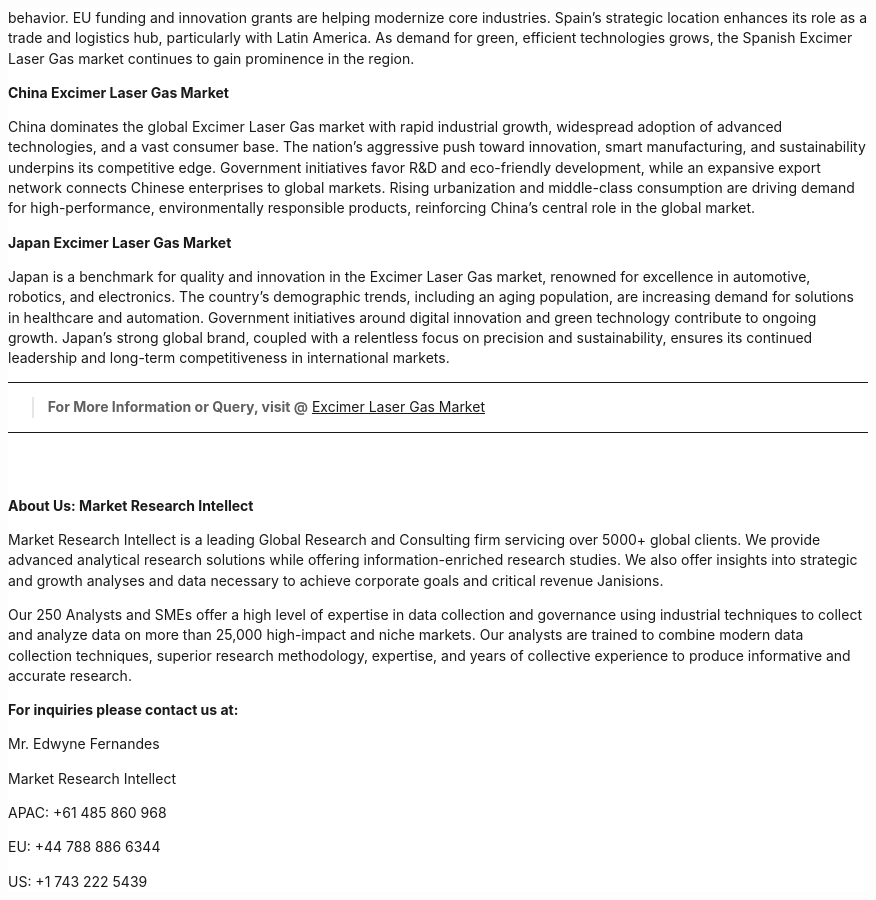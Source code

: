 behavior. EU funding and innovation grants are helping modernize core industries. Spain&rsquo;s strategic location enhances its role as a trade and logistics hub, particularly with Latin America. As demand for green, efficient technologies grows, the Spanish Excimer Laser Gas market continues to gain prominence in the region.</p><p class="" data-start="4977" data-end="5589"><strong data-start="4977" data-end="4998">China Excimer Laser Gas Market</strong></p><p class="" data-start="4977" data-end="5589">China dominates the global Excimer Laser Gas market with rapid industrial growth, widespread adoption of advanced technologies, and a vast consumer base. The nation&rsquo;s aggressive push toward innovation, smart manufacturing, and sustainability underpins its competitive edge. Government initiatives favor R&amp;D and eco-friendly development, while an expansive export network connects Chinese enterprises to global markets. Rising urbanization and middle-class consumption are driving demand for high-performance, environmentally responsible products, reinforcing China&rsquo;s central role in the global market.</p><p class="" data-start="5591" data-end="6162"><strong data-start="5591" data-end="5612">Japan Excimer Laser Gas Market</strong></p><p class="" data-start="5591" data-end="6162">Japan is a benchmark for quality and innovation in the Excimer Laser Gas market, renowned for excellence in automotive, robotics, and electronics. The country&rsquo;s demographic trends, including an aging population, are increasing demand for solutions in healthcare and automation. Government initiatives around digital innovation and green technology contribute to ongoing growth. Japan&rsquo;s strong global brand, coupled with a relentless focus on precision and sustainability, ensures its continued leadership and long-term competitiveness in international markets.</p><hr /><blockquote><p><span class="font-[700]"><strong>For More Information or Query, visit&nbsp;@</strong>&nbsp;</span><span class="font-[700]"><a href="https://www.marketresearchintellect.com/product/global-excimer-laser-gas-market-size-and-forecast/?utm_source=Linkedin&utm_medium=041" target="_blank" data-tracking-control-name="article-ssr-frontend-pulse_little-text-block" data-tracking-will-navigate="" data-test-link="">Excimer Laser Gas Market</a></span></p></blockquote><hr /><h3>&nbsp;</h3><p><strong><span class="font-[700]">About Us: Market Research Intellect</span></strong></p><p><span class="">Market Research Intellect is a leading Global Research and Consulting firm servicing over 5000+ global clients. We provide advanced analytical research solutions while offering information-enriched research studies.&nbsp;</span>We also offer insights into strategic and growth analyses and data necessary to achieve corporate goals and critical revenue Janisions.</p><p><span class="">Our 250 Analysts and SMEs offer a high level of expertise in data collection and governance using industrial techniques to collect and analyze data on more than 25,000 high-impact and niche markets. Our analysts are trained to combine modern data collection techniques, superior research methodology, expertise, and years of collective experience to produce informative and accurate research.</span></p><p><strong>For inquiries please contact us at:</strong></p><p>Mr. Edwyne Fernandes</p><p>Market Research Intellect</p><p>APAC: +61 485 860 968</p><p>EU: +44 788 886 6344</p><p>US: +1 743 222 5439</p>
